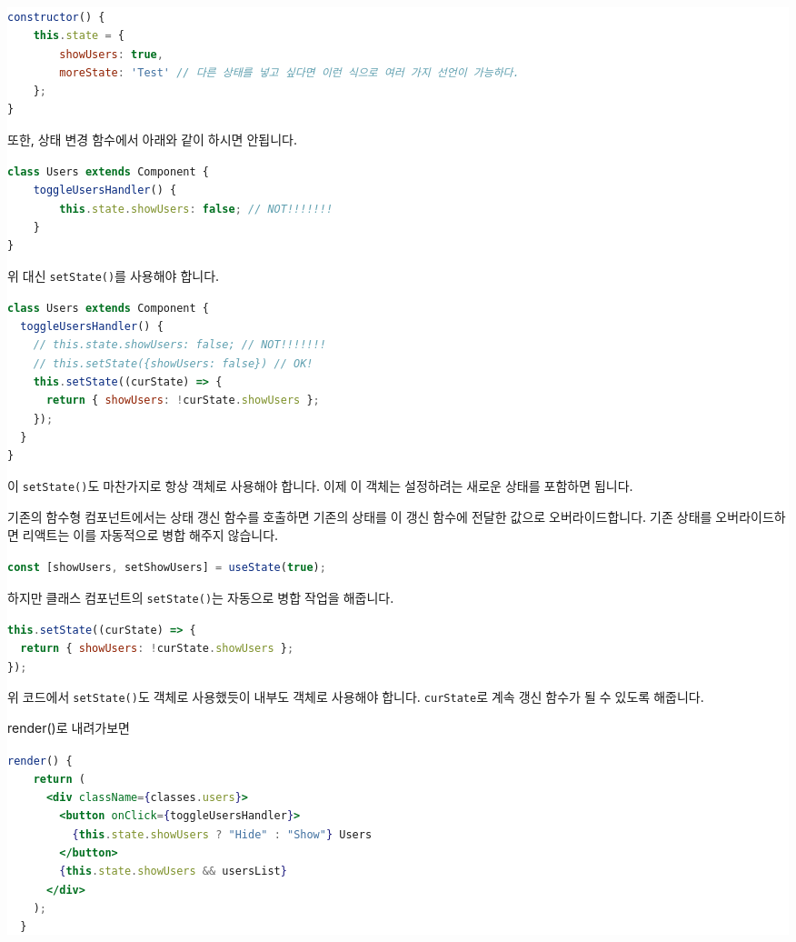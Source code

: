 ```jsx
constructor() {
    this.state = {
        showUsers: true,
        moreState: 'Test' // 다른 상태를 넣고 싶다면 이런 식으로 여러 가지 선언이 가능하다.
    };
}
```

또한, 상태 변경 함수에서 아래와 같이 하시면 안됩니다.

```jsx
class Users extends Component {
    toggleUsersHandler() {
        this.state.showUsers: false; // NOT!!!!!!!
    }
}
```

위 대신 `setState()`를 사용해야 합니다.

```jsx
class Users extends Component {
  toggleUsersHandler() {
    // this.state.showUsers: false; // NOT!!!!!!!
    // this.setState({showUsers: false}) // OK!
    this.setState((curState) => {
      return { showUsers: !curState.showUsers };
    });
  }
}
```

이 `setState()`도 마찬가지로 항상 객체로 사용해야 합니다. 이제 이 객체는 설정하려는 새로운 상태를 포함하면 됩니다.

기존의 함수형 컴포넌트에서는 상태 갱신 함수를 호출하면 기존의 상태를 이 갱신 함수에 전달한 값으로 오버라이드합니다. 기존 상태를 오버라이드하면 리액트는 이를 자동적으로 병합 해주지 않습니다.

```jsx
const [showUsers, setShowUsers] = useState(true);
```

하지만 클래스 컴포넌트의 `setState()`는 자동으로 병합 작업을 해줍니다.

```jsx
this.setState((curState) => {
  return { showUsers: !curState.showUsers };
});
```

위 코드에서 `setState()`도 객체로 사용했듯이 내부도 객체로 사용해야 합니다. `curState`로 계속 갱신 함수가 될 수 있도록 해줍니다.

render()로 내려가보면

```jsx
render() {
    return (
      <div className={classes.users}>
        <button onClick={toggleUsersHandler}>
          {this.state.showUsers ? "Hide" : "Show"} Users
        </button>
        {this.state.showUsers && usersList}
      </div>
    );
  }
```
